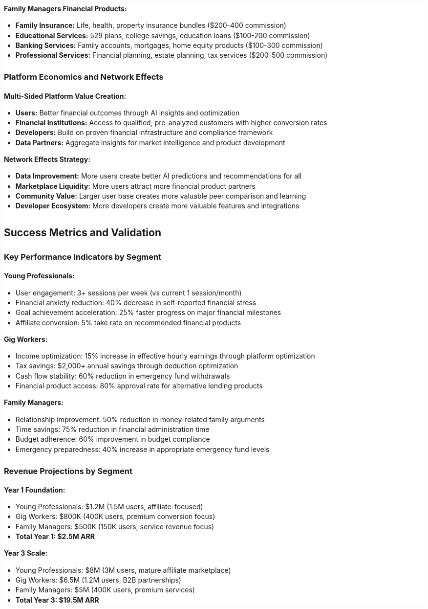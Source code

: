 **Family Managers Financial Products:**
- **Family Insurance:** Life, health, property insurance bundles ($200-400 commission)
- **Educational Services:** 529 plans, college savings, education loans ($100-200 commission)
- **Banking Services:** Family accounts, mortgages, home equity products ($100-300 commission)
- **Professional Services:** Financial planning, estate planning, tax services ($200-500 commission)

### Platform Economics and Network Effects

**Multi-Sided Platform Value Creation:**
- **Users:** Better financial outcomes through AI insights and optimization
- **Financial Institutions:** Access to qualified, pre-analyzed customers with higher conversion rates
- **Developers:** Build on proven financial infrastructure and compliance framework
- **Data Partners:** Aggregate insights for market intelligence and product development

**Network Effects Strategy:**
- **Data Improvement:** More users create better AI predictions and recommendations for all
- **Marketplace Liquidity:** More users attract more financial product partners
- **Community Value:** Larger user base creates more valuable peer comparison and learning
- **Developer Ecosystem:** More developers create more valuable features and integrations

## Success Metrics and Validation

### Key Performance Indicators by Segment

**Young Professionals:**
- User engagement: 3+ sessions per week (vs current 1 session/month)
- Financial anxiety reduction: 40% decrease in self-reported financial stress
- Goal achievement acceleration: 25% faster progress on major financial milestones
- Affiliate conversion: 5% take rate on recommended financial products

**Gig Workers:**
- Income optimization: 15% increase in effective hourly earnings through platform optimization
- Tax savings: $2,000+ annual savings through deduction optimization
- Cash flow stability: 60% reduction in emergency fund withdrawals
- Financial product access: 80% approval rate for alternative lending products

**Family Managers:**
- Relationship improvement: 50% reduction in money-related family arguments
- Time savings: 75% reduction in financial administration time
- Budget adherence: 60% improvement in budget compliance
- Emergency preparedness: 40% increase in appropriate emergency fund levels

### Revenue Projections by Segment

**Year 1 Foundation:**
- Young Professionals: $1.2M (1.5M users, affiliate-focused)
- Gig Workers: $800K (400K users, premium conversion focus)
- Family Managers: $500K (150K users, service revenue focus)
- **Total Year 1: $2.5M ARR**

**Year 3 Scale:**
- Young Professionals: $8M (3M users, mature affiliate marketplace)
- Gig Workers: $6.5M (1.2M users, B2B partnerships)
- Family Managers: $5M (400K users, premium services)
- **Total Year 3: $19.5M ARR**
